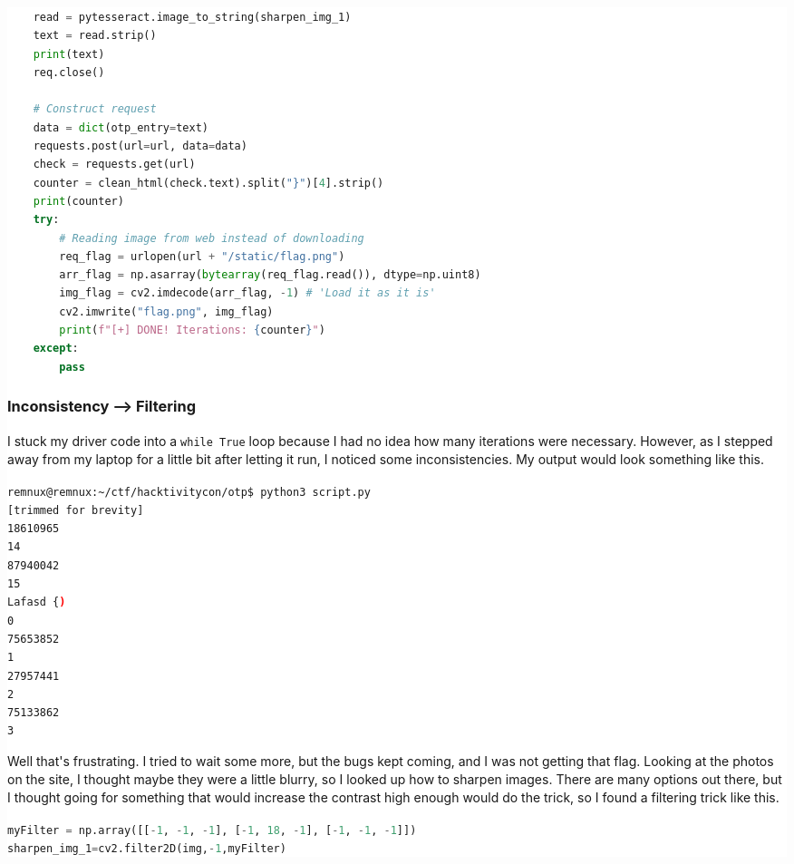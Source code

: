 ```python
	read = pytesseract.image_to_string(sharpen_img_1)
	text = read.strip()
	print(text)
	req.close()

	# Construct request
	data = dict(otp_entry=text)
	requests.post(url=url, data=data)
	check = requests.get(url)
	counter = clean_html(check.text).split("}")[4].strip()
	print(counter)
	try:
		# Reading image from web instead of downloading
		req_flag = urlopen(url + "/static/flag.png")
		arr_flag = np.asarray(bytearray(req_flag.read()), dtype=np.uint8)
		img_flag = cv2.imdecode(arr_flag, -1) # 'Load it as it is'
		cv2.imwrite("flag.png", img_flag)
		print(f"[+] DONE! Iterations: {counter}")
	except:
		pass
```

### Inconsistency --> Filtering
I stuck my driver code into a `while True` loop because I had no idea how many iterations were necessary. However, as I stepped away from my laptop for a little bit after letting it run, I noticed some inconsistencies. My output would look something like this.
```bash
remnux@remnux:~/ctf/hacktivitycon/otp$ python3 script.py
[trimmed for brevity]
18610965
14
87940042
15
Lafasd {)
0
75653852
1
27957441
2
75133862
3
```

Well that's frustrating. I tried to wait some more, but the bugs kept coming, and I was not getting that flag. Looking at the photos on the site, I thought maybe they were a little blurry, so I looked up how to sharpen images. There are many options out there, but I thought going for something that would increase the contrast high enough would do the trick, so I found a filtering trick like this.

```python
myFilter = np.array([[-1, -1, -1], [-1, 18, -1], [-1, -1, -1]])
sharpen_img_1=cv2.filter2D(img,-1,myFilter)
```
